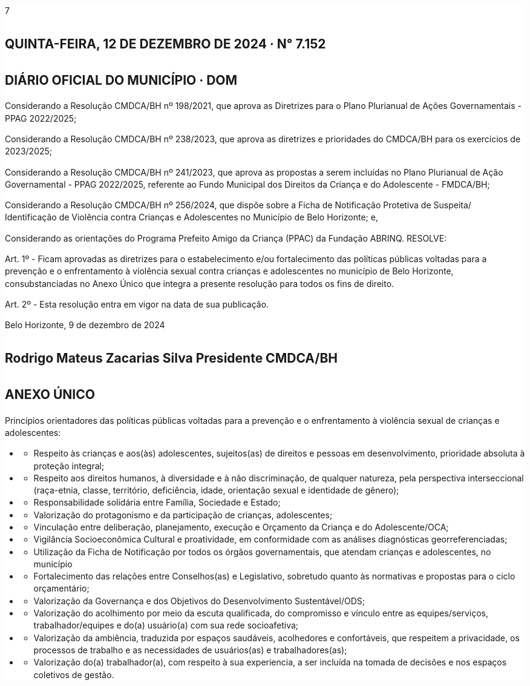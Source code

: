 

7

## QUINTA-FEIRA, 12 DE DEZEMBRO DE 2024 · N° 7.152

## DIÁRIO OFICIAL DO MUNICÍPIO · DOM

Considerando a Resolução CMDCA/BH nº 198/2021, que aprova as Diretrizes para o Plano Plurianual de Ações Governamentais - PPAG 2022/2025;

Considerando a Resolução CMDCA/BH nº 238/2023, que aprova as diretrizes e prioridades do CMDCA/BH para os exercícios de 2023/2025;

Considerando a Resolução CMDCA/BH nº 241/2023, que aprova as propostas a serem incluídas no Plano Plurianual de Ação Governamental - PPAG 2022/2025, referente ao Fundo Municipal dos Direitos da Criança e do Adolescente - FMDCA/BH;

Considerando a Resolução CMDCA/BH nº 256/2024, que dispõe sobre a Ficha de Notificação Protetiva de Suspeita/ Identificação de Violência contra Crianças e Adolescentes no Município de Belo Horizonte; e,

Considerando as orientações do Programa Prefeito Amigo da Criança (PPAC) da Fundação ABRINQ. RESOLVE:

Art. 1º - Ficam aprovadas as diretrizes para o estabelecimento e/ou fortalecimento das políticas públicas voltadas para a prevenção e o enfrentamento à violência sexual contra crianças e adolescentes no município de Belo Horizonte, consubstanciadas no Anexo Único que integra a presente resolução para todos os fins de direito.

Art. 2º - Esta resolução entra em vigor na data de sua publicação.

Belo Horizonte, 9 de dezembro de 2024

## Rodrigo Mateus Zacarias Silva Presidente CMDCA/BH

## ANEXO ÚNICO

Princípios orientadores das políticas públicas voltadas para a prevenção e o enfrentamento à violência sexual de crianças e adolescentes:

- -  Respeito  às  crianças  e  aos(às)  adolescentes,  sujeitos(as)  de  direitos  e  pessoas  em desenvolvimento, prioridade absoluta à proteção integral;
- - Respeito aos direitos humanos, à diversidade e à não discriminação, de qualquer natureza, pela perspectiva interseccional (raça-etnia, classe, território, deficiência, idade, orientação sexual e identidade de gênero);
- - Responsabilidade solidária entre Família, Sociedade e Estado;
- - Valorização do protagonismo e da participação de crianças, adolescentes;
- - Vinculação entre deliberação, planejamento, execução e Orçamento da Criança e do Adolescente/OCA;
- - Vigilância Socioeconômica Cultural e proatividade, em conformidade com as análises diagnósticas georreferenciadas;
- - Utilização da Ficha de Notificação por todos os órgãos governamentais, que atendam crianças e adolescentes, no município
- - Fortalecimento das relações entre Conselhos(as) e Legislativo, sobretudo quanto às normativas e propostas para o ciclo orçamentário;
- - Valorização da Governança e dos Objetivos do Desenvolvimento Sustentável/ODS;
- - Valorização do acolhimento por meio da escuta qualificada, do compromisso e vínculo entre as equipes/serviços, trabalhador/equipes e do(a) usuário(a) com sua rede socioafetiva;
- - Valorização da ambiência, traduzida por espaços saudáveis, acolhedores e confortáveis, que respeitem a privacidade, os processos de trabalho e as necessidades de usuários(as) e trabalhadores(as);
- - Valorização do(a) trabalhador(a), com respeito à sua experiencia, a ser incluída na tomada de decisões e nos espaços coletivos de gestão.
